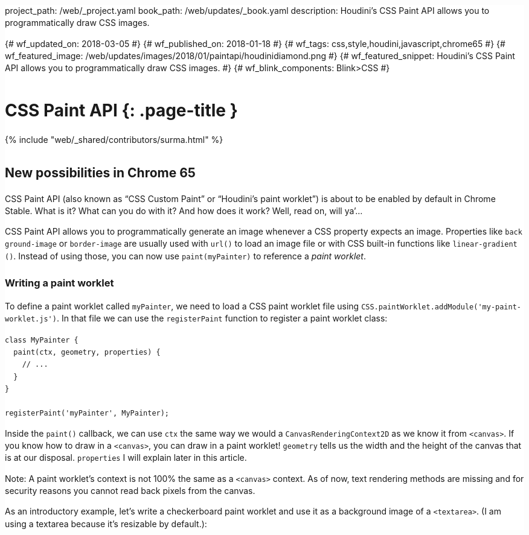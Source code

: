 project_path: /web/_project.yaml
book_path: /web/updates/_book.yaml
description: Houdini’s CSS Paint API allows you to programmatically draw CSS images.

{# wf_updated_on: 2018-03-05 #}
{# wf_published_on: 2018-01-18 #}
{# wf_tags: css,style,houdini,javascript,chrome65 #}
{# wf_featured_image: /web/updates/images/2018/01/paintapi/houdinidiamond.png #}
{# wf_featured_snippet: Houdini’s CSS Paint API allows you to programmatically draw CSS images. #}
{# wf_blink_components: Blink>CSS #}


# CSS Paint API {: .page-title }

{% include "web/_shared/contributors/surma.html" %}

## New possibilities in Chrome 65
CSS Paint API (also known as “CSS Custom Paint” or “Houdini’s paint worklet”) is
about to be enabled by default in Chrome Stable. What is it? What can you do
with it? And how does it work? Well, read on, will ya’…


CSS Paint API allows you to programmatically generate an image whenever a CSS
property expects an image. Properties like `background-image` or `border-image`
are usually used with `url()` to load an image file or with CSS built-in
functions like `linear-gradient()`. Instead of using those, you can now use
`paint(myPainter)` to reference a _paint worklet_.

### Writing a paint worklet

To define a paint worklet called `myPainter`, we need to load a CSS paint
worklet file using `CSS.paintWorklet.addModule('my-paint-worklet.js')`. In that
file we can use the `registerPaint` function to register a paint worklet class:

    class MyPainter {
      paint(ctx, geometry, properties) {
        // ...
      }
    }

    registerPaint('myPainter', MyPainter);

Inside the `paint()` callback, we can use `ctx` the same way we would a
`CanvasRenderingContext2D` as we know it from `<canvas>`. If you know how to
draw in a `<canvas>`, you can draw in a paint worklet! `geometry` tells us the
width and the height of the canvas that is at our disposal. `properties` I will
explain later in this article.

Note: A paint worklet’s context is not 100% the same as a `<canvas>` context. As
of now, text rendering methods are missing and for security reasons you cannot
read back pixels from the canvas.

As an introductory example, let’s write a checkerboard paint worklet and use it
as a background image of a `<textarea>`. (I am using a textarea because it’s
resizable by default.):
